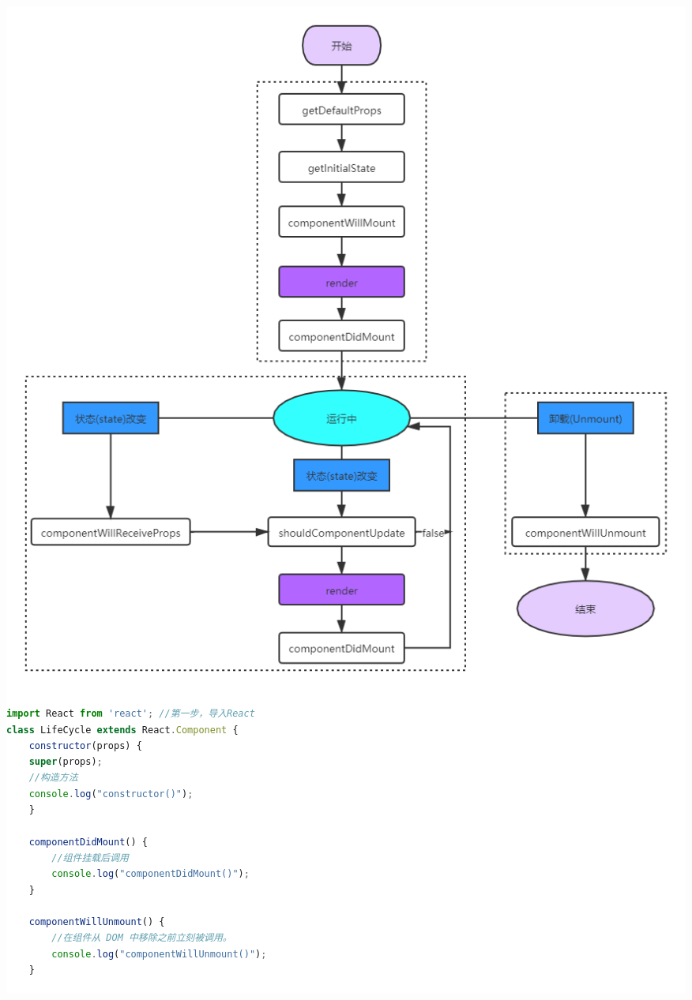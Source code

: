 ![未命名文件](ReactJS.assets/未命名文件.png)

```jsx
import React from 'react'; //第一步，导入React
class LifeCycle extends React.Component {
	constructor(props) {
    super(props);
    //构造方法
    console.log("constructor()");
	} 
    
    componentDidMount() {
        //组件挂载后调用
        console.log("componentDidMount()");
	} 
    
    componentWillUnmount() {
        //在组件从 DOM 中移除之前立刻被调用。
        console.log("componentWillUnmount()");
    } 
    
```